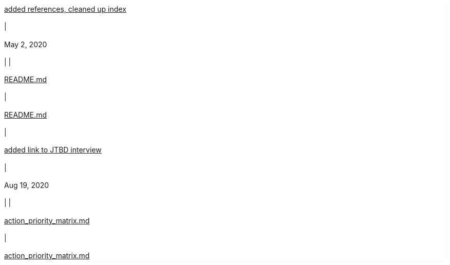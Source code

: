 [added references, cleaned up index](https://github.com/colivetree/product-playbook/commit/9735ee44702a3195b95e181245b66fcfc6a4239d "added references, cleaned up index")



 | 

May 2, 2020

 |
| 

[README.md](https://github.com/colivetree/product-playbook/blob/master/README.md "README.md")







 | 

[README.md](https://github.com/colivetree/product-playbook/blob/master/README.md "README.md")







 | 

[added link to JTBD interview](https://github.com/colivetree/product-playbook/commit/73233a73abb43f922b678155d0ec2ed900fefdcd "added link to JTBD interview")



 | 

Aug 19, 2020

 |
| 

[action\_priority\_matrix.md](https://github.com/colivetree/product-playbook/blob/master/action_priority_matrix.md "action_priority_matrix.md")







 | 

[action\_priority\_matrix.md](https://github.com/colivetree/product-playbook/blob/master/action_priority_matrix.md "action_priority_matrix.md")






